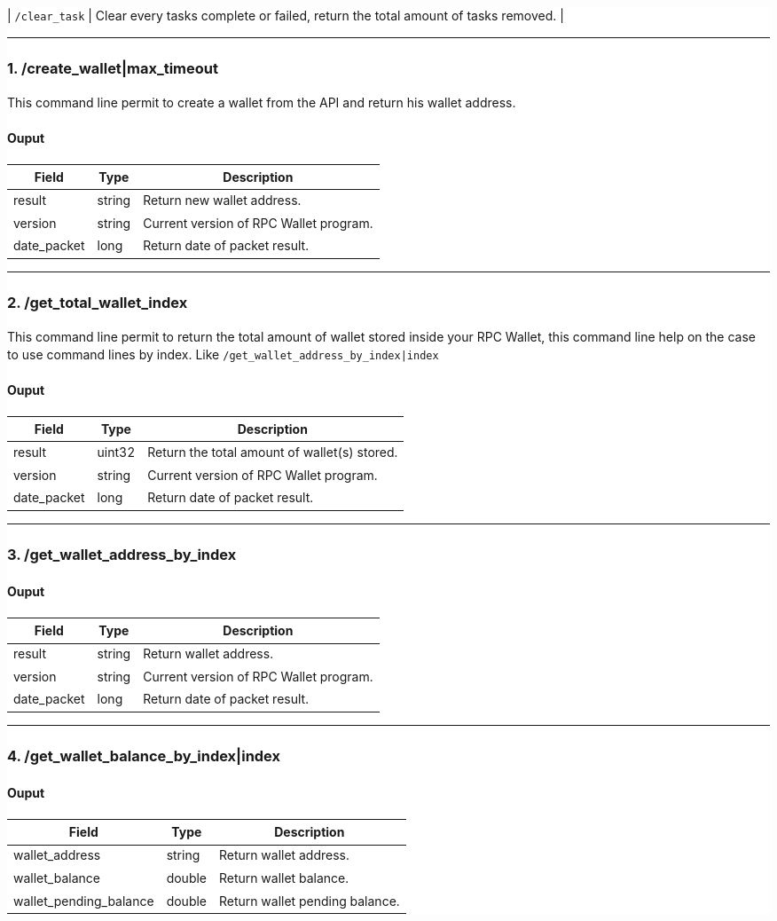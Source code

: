   | `/clear_task` | Clear every tasks complete or failed, return the total amount of tasks removed. |

----------------------------------------------------------------------------------------

<h3>1. /create_wallet|max_timeout</h2>

This command line permit to create a wallet from the API and return his wallet address.

<h4>Ouput</h4>

| Field | Type | Description |
| --- | --- | --- |
| result | string | Return new wallet address. |
| version | string | Current version of RPC Wallet program. |
| date_packet | long | Return date of packet result. |

----------------------------------------------------------------------------------------

<h3>2. /get_total_wallet_index</h2>

This command line permit to return the total amount of wallet stored inside your RPC Wallet, this command line help on the case to use command lines by index. Like `/get_wallet_address_by_index|index`

<h4>Ouput</h4>

| Field | Type | Description |
| --- | --- | --- |
| result | uint32 | Return the total amount of wallet(s) stored. |
| version | string | Current version of RPC Wallet program. |
| date_packet | long | Return date of packet result. |

----------------------------------------------------------------------------------------

<h3>3. /get_wallet_address_by_index</h3>

<h4>Ouput</h2>

| Field | Type | Description |
| --- | --- | --- |
| result | string | Return wallet address. |
| version | string | Current version of RPC Wallet program. |
| date_packet | long | Return date of packet result. |

----------------------------------------------------------------------------------------

<h3>4. /get_wallet_balance_by_index|index</h3>

<h4>Ouput</h2>

| Field | Type | Description |
| --- | --- | --- |
| wallet_address | string | Return wallet address. |
| wallet_balance | double | Return wallet balance. |
| wallet_pending_balance | double | Return wallet pending balance. |
